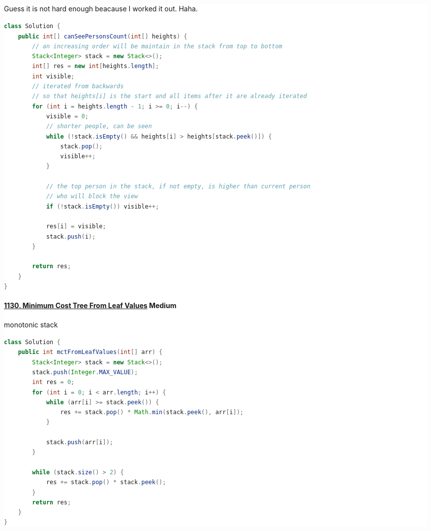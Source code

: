 Guess it is not hard enough beacause I worked it out. Haha.

```java
class Solution {
    public int[] canSeePersonsCount(int[] heights) {
        // an increasing order will be maintain in the stack from top to bottom
        Stack<Integer> stack = new Stack<>();
        int[] res = new int[heights.length];
        int visible;
        // iterated from backwards
        // so that heights[i] is the start and all items after it are already iterated
        for (int i = heights.length - 1; i >= 0; i--) {
            visible = 0;
            // shorter people, can be seen
            while (!stack.isEmpty() && heights[i] > heights[stack.peek()]) {
                stack.pop();
                visible++;
            }

            // the top person in the stack, if not empty, is higher than current person
            // who will block the view
            if (!stack.isEmpty()) visible++;

            res[i] = visible;
            stack.push(i);
        }

        return res;
    }
}
```

#### [1130. Minimum Cost Tree From Leaf Values](https://leetcode.com/problems/minimum-cost-tree-from-leaf-values/) Medium

monotonic stack

```java
class Solution {
    public int mctFromLeafValues(int[] arr) {
        Stack<Integer> stack = new Stack<>();
        stack.push(Integer.MAX_VALUE);
        int res = 0;
        for (int i = 0; i < arr.length; i++) {
            while (arr[i] >= stack.peek()) {
                res += stack.pop() * Math.min(stack.peek(), arr[i]);
            }

            stack.push(arr[i]);
        }

        while (stack.size() > 2) {
            res += stack.pop() * stack.peek();
        }
        return res;
    }
}
```
